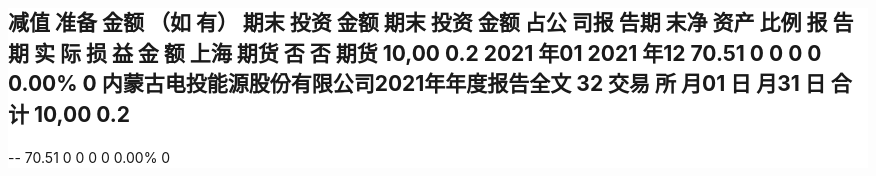 减值
准备
金额
（如
有）
期末
投资
金额
期末
投资
金额
占公
司报
告期
末净
资产
比例
报
告
期
实
际
损
益
金
额
上海
期货
否
否
期货
10,00
0.2
2021
年01
2021
年12
70.51
0
0
0
0
0.00%
0
内蒙古电投能源股份有限公司2021年年度报告全文
32
交易
所
月01
日
月31
日
合计
10,00
0.2
--
--
70.51
0
0
0
0
0.00%
0